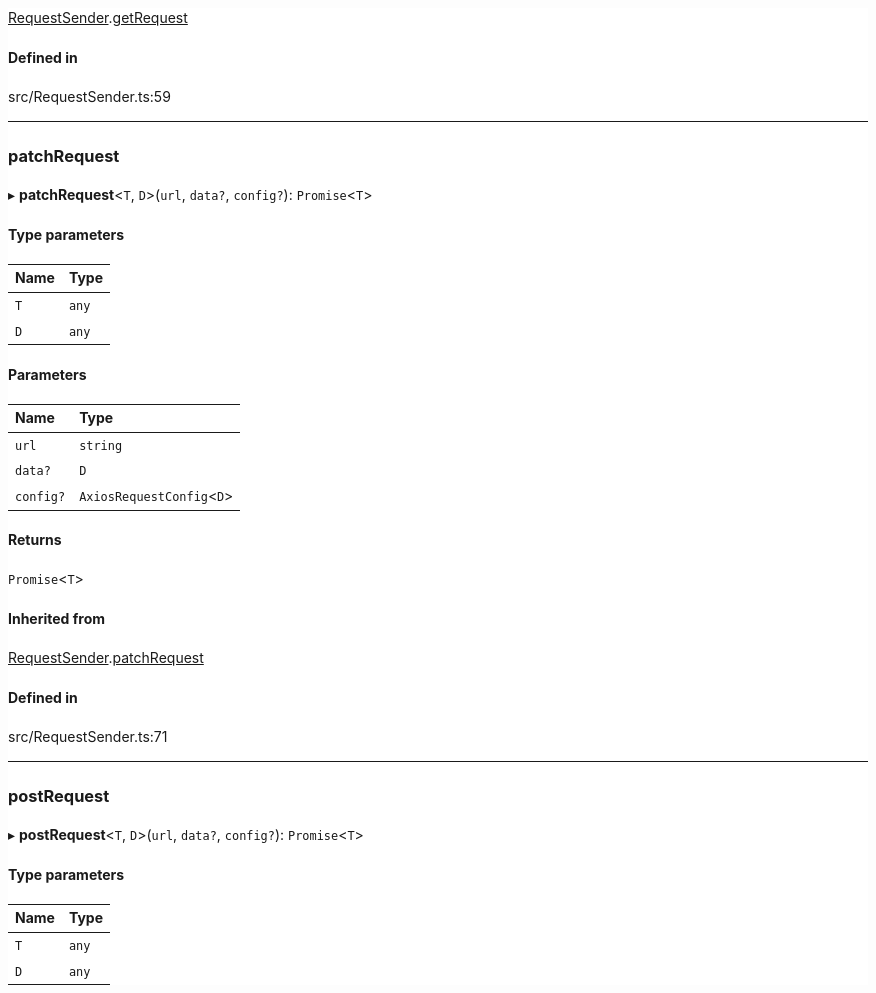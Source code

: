 [RequestSender](RequestSender.md).[getRequest](RequestSender.md#getrequest)

#### Defined in

src/RequestSender.ts:59

___

### patchRequest

▸ **patchRequest**\<`T`, `D`\>(`url`, `data?`, `config?`): `Promise`\<`T`\>

#### Type parameters

| Name | Type |
| :------ | :------ |
| `T` | `any` |
| `D` | `any` |

#### Parameters

| Name | Type |
| :------ | :------ |
| `url` | `string` |
| `data?` | `D` |
| `config?` | `AxiosRequestConfig`\<`D`\> |

#### Returns

`Promise`\<`T`\>

#### Inherited from

[RequestSender](RequestSender.md).[patchRequest](RequestSender.md#patchrequest)

#### Defined in

src/RequestSender.ts:71

___

### postRequest

▸ **postRequest**\<`T`, `D`\>(`url`, `data?`, `config?`): `Promise`\<`T`\>

#### Type parameters

| Name | Type |
| :------ | :------ |
| `T` | `any` |
| `D` | `any` |
